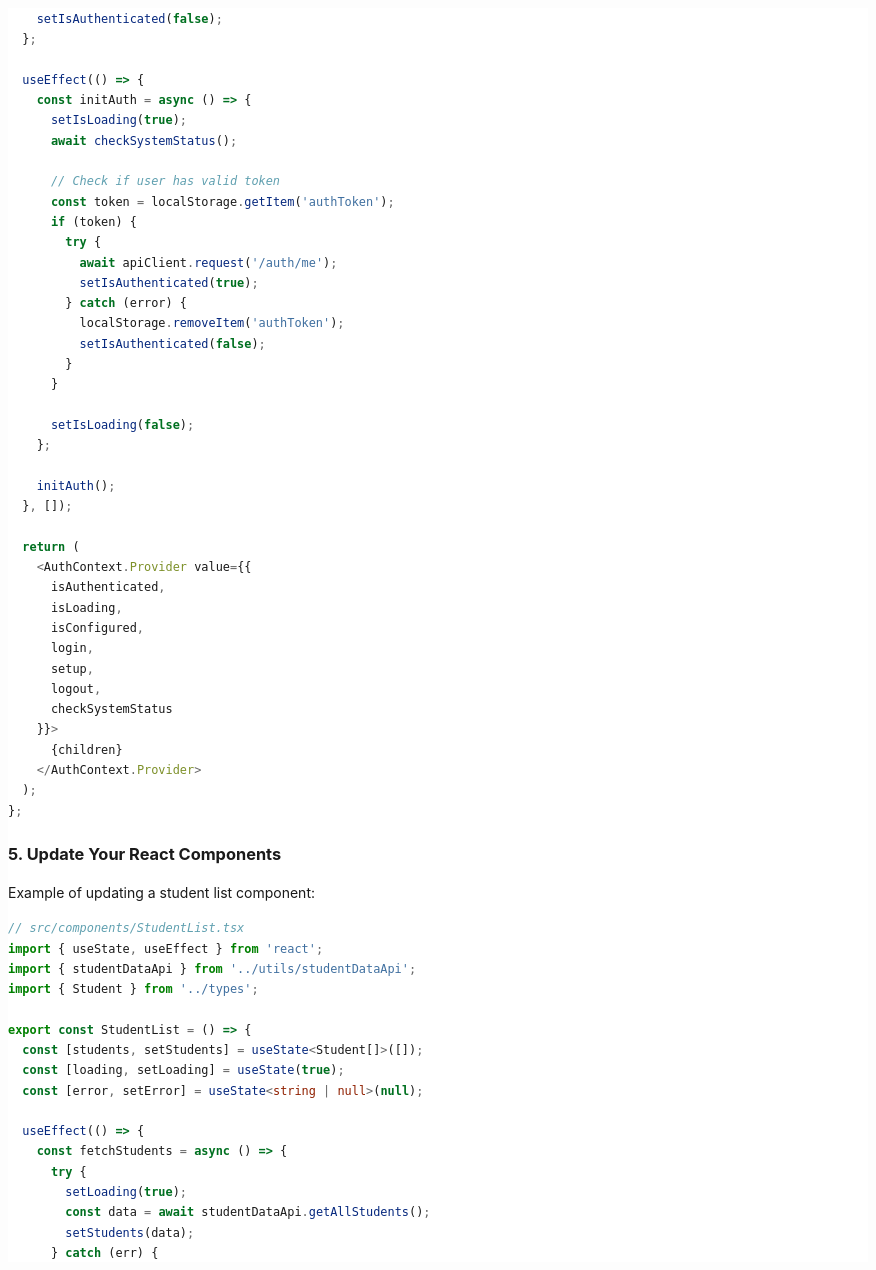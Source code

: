 ```typescript
    setIsAuthenticated(false);
  };

  useEffect(() => {
    const initAuth = async () => {
      setIsLoading(true);
      await checkSystemStatus();
      
      // Check if user has valid token
      const token = localStorage.getItem('authToken');
      if (token) {
        try {
          await apiClient.request('/auth/me');
          setIsAuthenticated(true);
        } catch (error) {
          localStorage.removeItem('authToken');
          setIsAuthenticated(false);
        }
      }
      
      setIsLoading(false);
    };

    initAuth();
  }, []);

  return (
    <AuthContext.Provider value={{
      isAuthenticated,
      isLoading,
      isConfigured,
      login,
      setup,
      logout,
      checkSystemStatus
    }}>
      {children}
    </AuthContext.Provider>
  );
};
```

### 5. Update Your React Components

Example of updating a student list component:

```typescript
// src/components/StudentList.tsx
import { useState, useEffect } from 'react';
import { studentDataApi } from '../utils/studentDataApi';
import { Student } from '../types';

export const StudentList = () => {
  const [students, setStudents] = useState<Student[]>([]);
  const [loading, setLoading] = useState(true);
  const [error, setError] = useState<string | null>(null);

  useEffect(() => {
    const fetchStudents = async () => {
      try {
        setLoading(true);
        const data = await studentDataApi.getAllStudents();
        setStudents(data);
      } catch (err) {
```